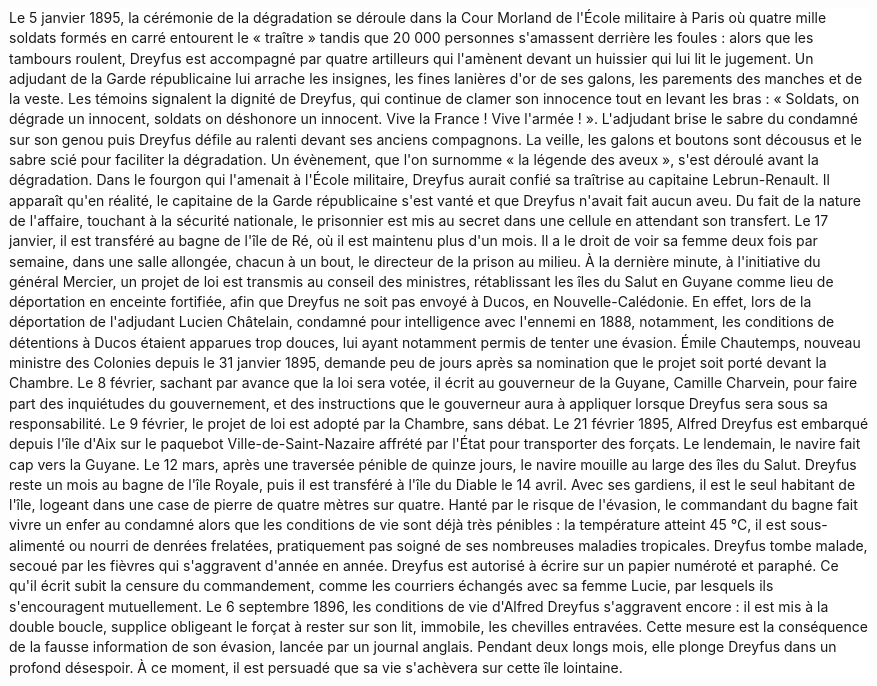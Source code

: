 Le 5 janvier 1895, la cérémonie de la dégradation se déroule dans la Cour Morland de l'École militaire à Paris où quatre mille soldats formés en carré entourent le « traître » tandis que 20 000 personnes s'amassent derrière les foules : alors que les tambours roulent, Dreyfus est accompagné par quatre artilleurs qui l'amènent devant un huissier qui lui lit le jugement. Un adjudant de la Garde républicaine lui arrache les insignes, les fines lanières d'or de ses galons, les parements des manches et de la veste. Les témoins signalent la dignité de Dreyfus, qui continue de clamer son innocence tout en levant les bras : « Soldats, on dégrade un innocent, soldats on déshonore un innocent. Vive la France ! Vive l'armée ! ». L'adjudant brise le sabre du condamné sur son genou puis Dreyfus défile au ralenti devant ses anciens compagnons. La veille, les galons et boutons sont décousus et le sabre scié pour faciliter la dégradation.
Un évènement, que l'on surnomme « la légende des aveux », s'est déroulé avant la dégradation. Dans le fourgon qui l'amenait à l'École militaire, Dreyfus aurait confié sa traîtrise au capitaine Lebrun-Renault. Il apparaît qu'en réalité, le capitaine de la Garde républicaine s'est vanté et que Dreyfus n'avait fait aucun aveu. Du fait de la nature de l'affaire, touchant à la sécurité nationale, le prisonnier est mis au secret dans une cellule en attendant son transfert. Le 17 janvier, il est transféré au bagne de l'île de Ré, où il est maintenu plus d'un mois. Il a le droit de voir sa femme deux fois par semaine, dans une salle allongée, chacun à un bout, le directeur de la prison au milieu.
À la dernière minute, à l'initiative du général Mercier, un projet de loi est transmis au conseil des ministres, rétablissant les îles du Salut en Guyane comme lieu de déportation en enceinte fortifiée, afin que Dreyfus ne soit pas envoyé à Ducos, en Nouvelle-Calédonie. En effet, lors de la déportation de l'adjudant Lucien Châtelain, condamné pour intelligence avec l'ennemi en 1888, notamment, les conditions de détentions à Ducos étaient apparues trop douces, lui ayant notamment permis de tenter une évasion. Émile Chautemps, nouveau ministre des Colonies depuis le 31 janvier 1895, demande peu de jours après sa nomination que le projet soit porté devant la Chambre. Le 8 février, sachant par avance que la loi sera votée, il écrit au gouverneur de la Guyane, Camille Charvein, pour faire part des inquiétudes du gouvernement, et des instructions que le gouverneur aura à appliquer lorsque Dreyfus sera sous sa responsabilité. Le 9 février, le projet de loi est adopté par la Chambre, sans débat.
Le 21 février 1895, Alfred Dreyfus est embarqué depuis l'île d'Aix sur le paquebot Ville-de-Saint-Nazaire affrété par l'État pour transporter des forçats. Le lendemain, le navire fait cap vers la Guyane.
Le 12 mars, après une traversée pénible de quinze jours, le navire mouille au large des îles du Salut. Dreyfus reste un mois au bagne de l'île Royale, puis il est transféré à l'île du Diable le 14 avril. Avec ses gardiens, il est le seul habitant de l'île, logeant dans une case de pierre de quatre mètres sur quatre. Hanté par le risque de l'évasion, le commandant du bagne fait vivre un enfer au condamné alors que les conditions de vie sont déjà très pénibles : la température atteint 45 °C, il est sous-alimenté ou nourri de denrées frelatées, pratiquement pas soigné de ses nombreuses maladies tropicales. Dreyfus tombe malade, secoué par les fièvres qui s'aggravent d'année en année.
Dreyfus est autorisé à écrire sur un papier numéroté et paraphé. Ce qu'il écrit subit la censure du commandement, comme les courriers échangés avec sa femme Lucie, par lesquels ils s'encouragent mutuellement. Le 6 septembre 1896, les conditions de vie d'Alfred Dreyfus s'aggravent encore : il est mis à la double boucle, supplice obligeant le forçat à rester sur son lit, immobile, les chevilles entravées. Cette mesure est la conséquence de la fausse information de son évasion, lancée par un journal anglais. Pendant deux longs mois, elle plonge Dreyfus dans un profond désespoir. À ce moment, il est persuadé que sa vie s'achèvera sur cette île lointaine.

		
			
			
		
		
			
			
		
		
			